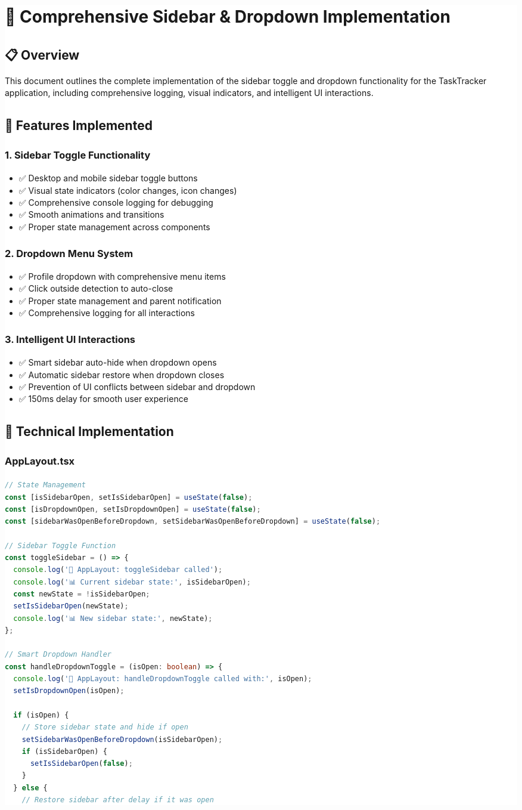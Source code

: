 # 🔧 Comprehensive Sidebar & Dropdown Implementation

## 📋 Overview
This document outlines the complete implementation of the sidebar toggle and dropdown functionality for the TaskTracker application, including comprehensive logging, visual indicators, and intelligent UI interactions.

## 🎯 Features Implemented

### 1. **Sidebar Toggle Functionality**
- ✅ Desktop and mobile sidebar toggle buttons
- ✅ Visual state indicators (color changes, icon changes)
- ✅ Comprehensive console logging for debugging
- ✅ Smooth animations and transitions
- ✅ Proper state management across components

### 2. **Dropdown Menu System**
- ✅ Profile dropdown with comprehensive menu items
- ✅ Click outside detection to auto-close
- ✅ Proper state management and parent notification
- ✅ Comprehensive logging for all interactions

### 3. **Intelligent UI Interactions**
- ✅ Smart sidebar auto-hide when dropdown opens
- ✅ Automatic sidebar restore when dropdown closes
- ✅ Prevention of UI conflicts between sidebar and dropdown
- ✅ 150ms delay for smooth user experience

## 🔧 Technical Implementation

### **AppLayout.tsx**
```typescript
// State Management
const [isSidebarOpen, setIsSidebarOpen] = useState(false);
const [isDropdownOpen, setIsDropdownOpen] = useState(false);
const [sidebarWasOpenBeforeDropdown, setSidebarWasOpenBeforeDropdown] = useState(false);

// Sidebar Toggle Function
const toggleSidebar = () => {
  console.log('🔄 AppLayout: toggleSidebar called');
  console.log('📊 Current sidebar state:', isSidebarOpen);
  const newState = !isSidebarOpen;
  setIsSidebarOpen(newState);
  console.log('📊 New sidebar state:', newState);
};

// Smart Dropdown Handler
const handleDropdownToggle = (isOpen: boolean) => {
  console.log('🔽 AppLayout: handleDropdownToggle called with:', isOpen);
  setIsDropdownOpen(isOpen);
  
  if (isOpen) {
    // Store sidebar state and hide if open
    setSidebarWasOpenBeforeDropdown(isSidebarOpen);
    if (isSidebarOpen) {
      setIsSidebarOpen(false);
    }
  } else {
    // Restore sidebar after delay if it was open
```